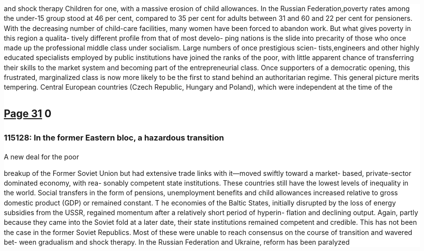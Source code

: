 and shock therapy 
Children for one, with a massive erosion of 
child allowances. In the Russian Federation,poverty 
rates among the under-15 group stood at 46 per 
cent, compared to 35 per cent for adults between 31 
and 60 and 22 per cent for pensioners. With the 
decreasing number of child-care facilities, many 
women have been forced to abandon work. 
But what gives poverty in this region a qualita- 
tively different profile from that of most develo- 
ping nations is the slide into precarity of those who 
once made up the professional middle class under 
socialism. Large numbers of once prestigious scien- 
tists,engineers and other highly educated specialists 
employed by public institutions have joined the 
ranks of the poor, with little apparent chance of 
transferring their skills to the market system and 
becoming part of the entrepreneurial class. Once 
supporters of a democratic opening, this frustrated, 
marginalized class is now more likely to be the first 
to stand behind an authoritarian regime. 
This general picture merits tempering. Central 
European countries (Czech Republic, Hungary and 
Poland), which were independent at the time of the

## [Page 31](115117eng.pdf#page=31) 0

### 115128: In the former Eastern bloc, a hazardous transition

A new deal for the poor 
  
  
  
  
breakup of the Former Soviet Union but had extensive 
trade links with it—moved swiftly toward a market- 
based, private-sector dominated economy, with rea- 
sonably competent state institutions. These countries 
still have the lowest levels of inequality in the world. 
Social transfers in the form of pensions, unemployment 
benefits and child allowances increased relative to 
gross domestic product (GDP) or remained constant. 
T he economies of the Baltic States, initially disrupted 
by the loss of energy subsidies from the USSR, regained 
momentum after a relatively short period of hyperin- 
flation and declining output. Again, partly because 
they came into the Soviet fold at a later date, their state 
institutions remained competent and credible. 
This has not been the case in the former Soviet 
Republics. Most of these were unable to reach 
consensus on the course of transition and wavered bet- 
ween gradualism and shock therapy. In the Russian 
Federation and Ukraine, reform has been paralyzed 

